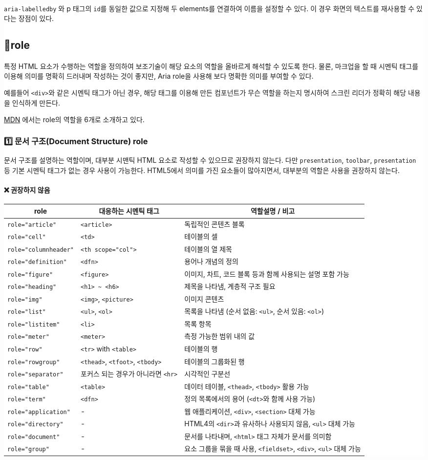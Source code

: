 `aria-labelledby` 와 p 태그의 `id`를 동일한 값으로 지정해 두 elements를 연결하여 이름을 설정할 수 있다.
이 경우 화면의 텍스트를 재사용할 수 있다는 장점이 있다.

## 🤝role

특정 HTML 요소가 수행하는 역할을 정의하여 보조기술이 해당 요소의 역할을 올바르게 해석할 수 있도록 한다. 물론, 마크업을 할 때 시멘틱 태그를 이용해 의미를 명확히 드러내며 작성하는 것이 좋지만, Aria role을 사용해 보다 명확한 의미를 부여할 수 있다.

예를들어 `<div>`와 같은 시멘틱 태그가 아닌 경우, 해당 태그를 이용해 만든 컴포넌트가 무슨 역할을 하는지 명시하여 스크린 리더가 정확히 해당 내용을 인식하게 만든다.

[MDN](https://developer.mozilla.org/en-US/docs/Web/Accessibility/ARIA/Reference/Roles) 에서는 role의 역할을 6개로 소개하고 있다.

### 1️⃣ 문서 구조(Document Structure) role

문서 구조를 설명하는 역할이며, 대부분 시맨틱 HTML 요소로 작성할 수 있으므로 권장하지 않는다. 다만 `presentation`, `toolbar`, `presentation` 등 기본 시멘틱 태그가 없는 경우 사용이 가능한다.
HTML5에서 의미를 가진 요소들이 많아지면서, 대부분의 역할은 사용을 권장하지 않는다.

#### **❌ 권장하지 않음**

| role                  | 대응하는 시멘틱 태그               | 역할설명 / 비고                                                   |
| --------------------- | ---------------------------------- | ----------------------------------------------------------------- |
| `role="article"`      | `<article>`                        | 독립적인 콘텐츠 블록                                              |
| `role="cell"`         | `<td>`                             | 테이블의 셀                                                       |
| `role="columnheader"` | `<th scope="col">`                 | 테이블의 열 제목                                                  |
| `role="definition"`   | `<dfn>`                            | 용어나 개념의 정의                                                |
| `role="figure"`       | `<figure>`                         | 이미지, 차트, 코드 블록 등과 함께 사용되는 설명 포함 가능         |
| `role="heading"`      | `<h1> ~ <h6>`                      | 제목을 나타냄, 계층적 구조 필요                                   |
| `role="img"`          | `<img>`, `<picture>`               | 이미지 콘텐츠                                                     |
| `role="list"`         | `<ul>`, `<ol>`                     | 목록을 나타냄 (순서 없음: `<ul>`, 순서 있음: `<ol>`)              |
| `role="listitem"`     | `<li>`                             | 목록 항목                                                         |
| `role="meter"`        | `<meter>`                          | 측정 가능한 범위 내의 값                                          |
| `role="row"`          | `<tr>` with `<table>`              | 테이블의 행                                                       |
| `role="rowgroup"`     | `<thead>`, `<tfoot>`, `<tbody>`    | 테이블의 그룹화된 행                                              |
| `role="separator"`    | 포커스 되는 경우가 아니라면 `<hr>` | 시각적인 구분선                                                   |
| `role="table"`        | `<table>`                          | 데이터 테이블, `<thead>`, `<tbody>` 활용 가능                     |
| `role="term"`         | `<dfn>`                            | 정의 목록에서의 용어 (`<dt>`와 함께 사용 가능)                    |
| `role="application"`  | -                                  | 웹 애플리케이션, `<div>`, `<section>` 대체 가능                   |
| `role="directory"`    | -                                  | HTML4의 `<dir>`과 유사하나 사용되지 않음, `<ul>` 대체 가능        |
| `role="document"`     | -                                  | 문서를 나타내며, `<html>` 태그 자체가 문서를 의미함               |
| `role="group"`        | -                                  | 요소 그룹을 묶을 때 사용, `<fieldset>`, `<div>`, `<ul>` 대체 가능 |
